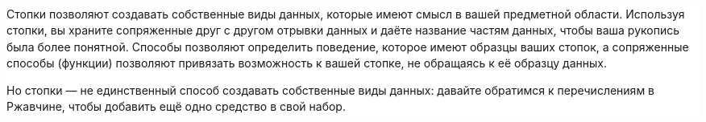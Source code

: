 Стопки позволяют создавать собственные виды данных, которые имеют смысл в вашей предметной области. Используя стопки, вы храните сопряженные друг с другом отрывки данных и даёте название частям данных, чтобы ваша рукопись была более понятной. Способы позволяют определить поведение, которое имеют образцы ваших стопок, а сопряженные способы (функции) позволяют привязать возможность к вашей стопке, не обращаясь к её образцу данных.

Но стопки — не единственный способ создавать собственные виды данных: давайте обратимся к перечислениям в Ржавчине, чтобы добавить ещё одно средство в свой набор.


[главе 6]: ch06-00-enums.html
[главе 17]: ch17-02-trait-objects.md
[главе 7]: ch07-03-paths-for-referring-to-an-item-in-the-module-tree.html#exposing-paths-with-the-pub-keyword
[главе 7]: ch07-02-defining-modules-to-control-scope-and-privacy.html
